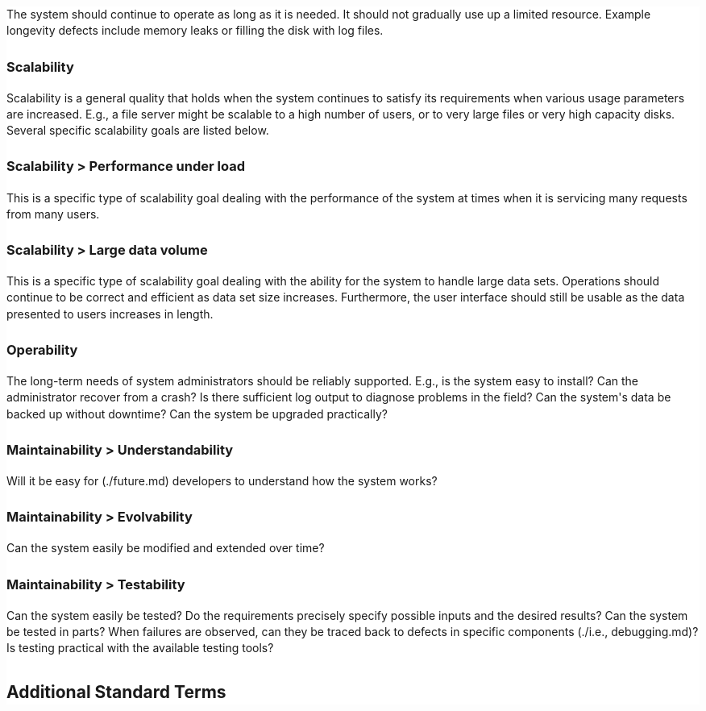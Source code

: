 The system should continue to operate as long as it is needed. It
should not gradually use up a limited resource. Example longevity
defects include memory leaks or filling the disk with log files.

### Scalability

Scalability is a general quality that holds when the system
continues to satisfy its requirements when various usage parameters
are increased. E.g., a file server might be scalable to a high
number of users, or to very large files or very high capacity disks.
Several specific scalability goals are listed below.

### Scalability > Performance under load

This is a specific type of scalability goal dealing with the
performance of the system at times when it is servicing many
requests from many users.

### Scalability > Large data volume

This is a specific type of scalability goal dealing with the ability
for the system to handle large data sets. Operations should continue
to be correct and efficient as data set size increases. Furthermore,
the user interface should still be usable as the data presented to
users increases in length.

### Operability

The long-term needs of system administrators should be
reliably supported. E.g., is the system easy to install? Can the
administrator recover from a crash? Is there sufficient log output
to diagnose problems in the field? Can the system's data be backed
up without downtime? Can the system be upgraded practically?

### Maintainability > Understandability

Will it be easy for (./future.md) developers to understand how the system
works?

### Maintainability > Evolvability

Can the system easily be modified and extended over time?

### Maintainability > Testability

Can the system easily be tested? Do the requirements precisely
specify possible inputs and the desired results? Can the system be
tested in parts? When failures are observed, can they be traced back
to defects in specific components (./i.e., debugging.md)? Is testing
practical with the available testing tools?

## Additional Standard Terms
